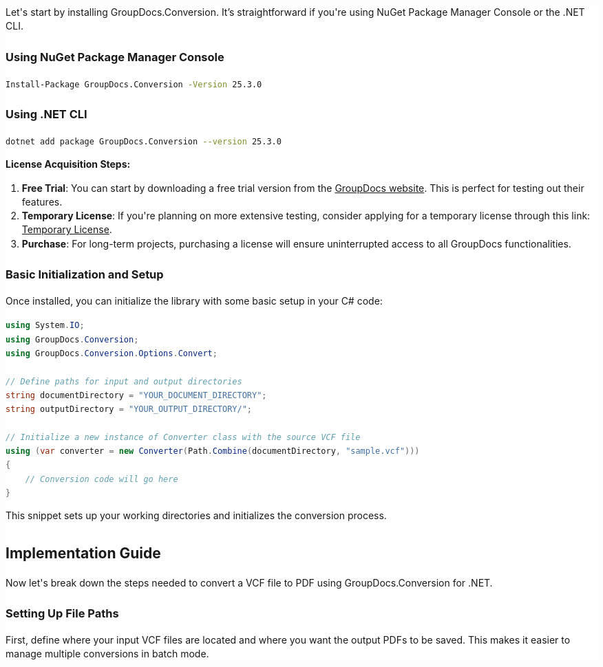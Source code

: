 Let's start by installing GroupDocs.Conversion. It’s straightforward if you're using NuGet Package Manager Console or the .NET CLI.

### Using NuGet Package Manager Console
```bash
Install-Package GroupDocs.Conversion -Version 25.3.0
```

### Using .NET CLI
```bash
dotnet add package GroupDocs.Conversion --version 25.3.0
```

**License Acquisition Steps:**
1. **Free Trial**: You can start by downloading a free trial version from the [GroupDocs website](https://releases.groupdocs.com/conversion/net/). This is perfect for testing out their features.
2. **Temporary License**: If you're planning on more extensive testing, consider applying for a temporary license through this link: [Temporary License](https://purchase.groupdocs.com/temporary-license/).
3. **Purchase**: For long-term projects, purchasing a license will ensure uninterrupted access to all GroupDocs functionalities.

### Basic Initialization and Setup

Once installed, you can initialize the library with some basic setup in your C# code:

```csharp
using System.IO;
using GroupDocs.Conversion;
using GroupDocs.Conversion.Options.Convert;

// Define paths for input and output directories
string documentDirectory = "YOUR_DOCUMENT_DIRECTORY";
string outputDirectory = "YOUR_OUTPUT_DIRECTORY/";

// Initialize a new instance of Converter class with the source VCF file
using (var converter = new Converter(Path.Combine(documentDirectory, "sample.vcf")))
{
    // Conversion code will go here
}
```

This snippet sets up your working directories and initializes the conversion process.

## Implementation Guide

Now let's break down the steps needed to convert a VCF file to PDF using GroupDocs.Conversion for .NET.

### Setting Up File Paths

First, define where your input VCF files are located and where you want the output PDFs to be saved. This makes it easier to manage multiple conversions in batch mode.

